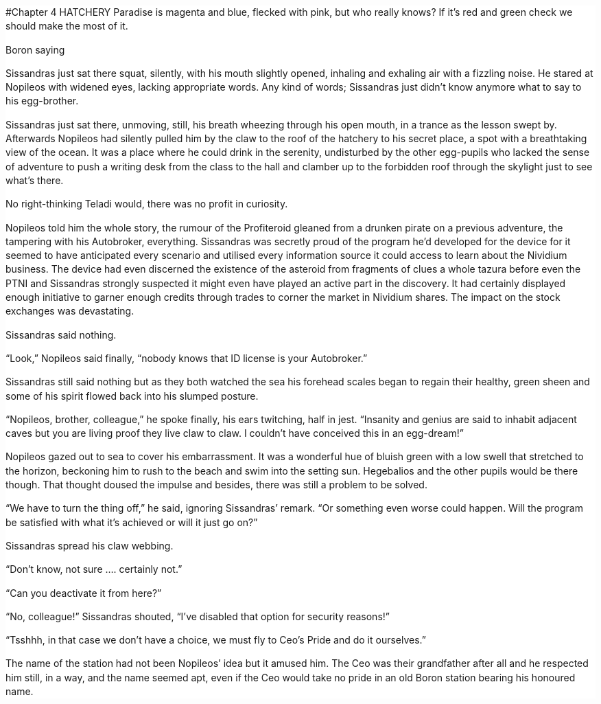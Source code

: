 #Chapter 4
HATCHERY
Paradise is magenta and blue, flecked with pink, but who really knows? If it’s red and green check we should make the most of it. 

Boron saying 

Sissandras just sat there squat, silently, with his mouth slightly opened, inhaling and exhaling air with a fizzling noise. He stared at Nopileos with widened eyes, lacking appropriate words. Any kind of words; Sissandras just didn’t know anymore what to say to his egg-brother. 

Sissandras just sat there, unmoving, still, his breath wheezing through his open mouth, in a trance as the lesson swept by. Afterwards Nopileos had silently pulled him by the claw to the roof of the hatchery to his secret place, a spot with a breathtaking view of the ocean. It was a place where he could drink in the serenity, undisturbed by the other egg-pupils who lacked the sense of adventure to push a writing desk from the class to the hall and clamber up to the forbidden roof through the skylight just to see what’s there. 

No right-thinking Teladi would, there was no profit in curiosity. 

Nopileos told him the whole story, the rumour of the Profiteroid gleaned from a drunken pirate on a previous adventure, the tampering with his Autobroker, everything. Sissandras was secretly proud of the program he’d developed for the device for it seemed to have anticipated every scenario and utilised every information source it could access to learn about the Nividium business. The device had even discerned the existence of the asteroid from fragments of clues a whole tazura before even the PTNI and Sissandras strongly suspected it might even have played an active part in the discovery. It had certainly displayed enough initiative to garner enough credits through trades to corner the market in Nividium shares. The impact on the stock exchanges was devastating. 

Sissandras said nothing. 

“Look,” Nopileos said finally, “nobody knows that ID license is your Autobroker.” 

Sissandras still said nothing but as they both watched the sea his forehead scales began to regain their healthy, green sheen and some of his spirit flowed back into his slumped posture. 

“Nopileos, brother, colleague,” he spoke finally, his ears twitching, half in jest. “Insanity and genius are said to inhabit adjacent caves but you are living proof they live claw to claw. I couldn’t have conceived this in an egg-dream!” 

Nopileos gazed out to sea to cover his embarrassment. It was a wonderful hue of bluish green with a low swell that stretched to the horizon, beckoning him to rush to the beach and swim into the setting sun. Hegebalios and the other pupils would be there though. That thought doused the impulse and besides, there was still a problem to be solved. 

“We have to turn the thing off,” he said, ignoring Sissandras’ remark. “Or something even worse could happen. Will the program be satisfied with what it’s achieved or will it just go on?” 

Sissandras spread his claw webbing. 

“Don’t know, not sure …. certainly not.” 

“Can you deactivate it from here?” 

“No, colleague!” Sissandras shouted, “I’ve disabled that option for security reasons!” 

“Tsshhh, in that case we don’t have a choice, we must fly to Ceo’s Pride and do it ourselves.” 

The name of the station had not been Nopileos’ idea but it amused him. The Ceo was their grandfather after all and he respected him still, in a way, and the name seemed apt, even if the Ceo would take no pride in an old Boron station bearing his honoured name. 
